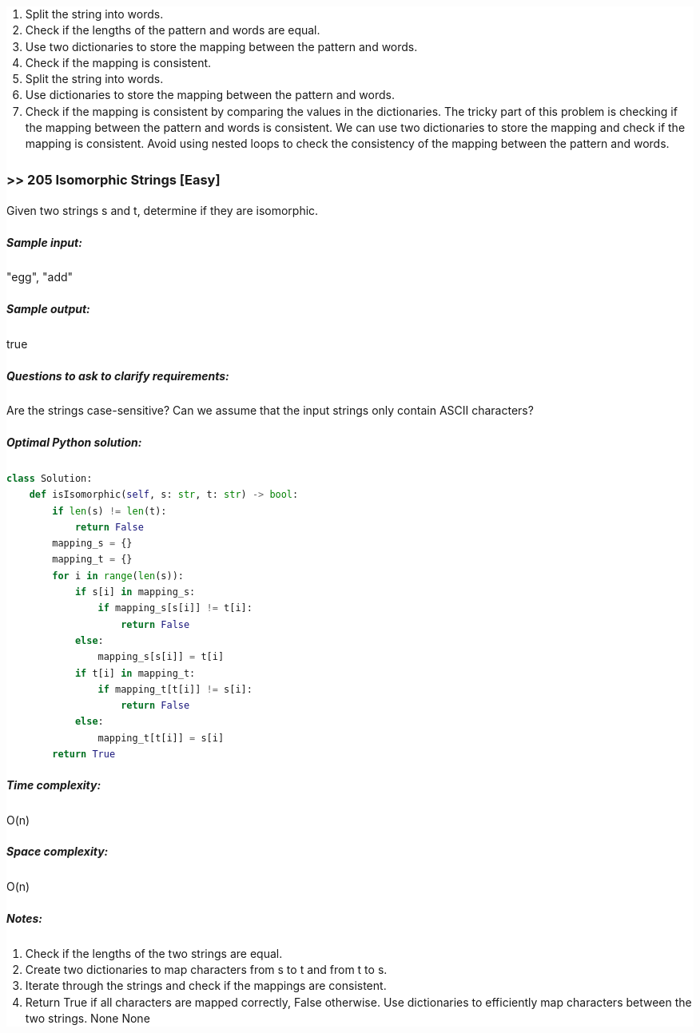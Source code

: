 1. Split the string into words.
2. Check if the lengths of the pattern and words are equal.
3. Use two dictionaries to store the mapping between the pattern and words.
4. Check if the mapping is consistent.
1. Split the string into words.
2. Use dictionaries to store the mapping between the pattern and words.
3. Check if the mapping is consistent by comparing the values in the dictionaries.
The tricky part of this problem is checking if the mapping between the pattern and words is consistent. We can use two dictionaries to store the mapping and check if the mapping is consistent.
Avoid using nested loops to check the consistency of the mapping between the pattern and words.
    
### >> 205 Isomorphic Strings [Easy]
Given two strings s and t, determine if they are isomorphic.
##### Sample input:
"egg", "add"
##### Sample output:
true

##### Questions to ask to clarify requirements:
Are the strings case-sensitive? Can we assume that the input strings only contain ASCII characters?

##### Optimal Python solution:
```python
class Solution:
    def isIsomorphic(self, s: str, t: str) -> bool:
        if len(s) != len(t):
            return False
        mapping_s = {}
        mapping_t = {}
        for i in range(len(s)):
            if s[i] in mapping_s:
                if mapping_s[s[i]] != t[i]:
                    return False
            else:
                mapping_s[s[i]] = t[i]
            if t[i] in mapping_t:
                if mapping_t[t[i]] != s[i]:
                    return False
            else:
                mapping_t[t[i]] = s[i]
        return True
```
##### Time complexity:
O(n)
##### Space complexity:
O(n)
##### Notes:
1. Check if the lengths of the two strings are equal.
2. Create two dictionaries to map characters from s to t and from t to s.
3. Iterate through the strings and check if the mappings are consistent.
4. Return True if all characters are mapped correctly, False otherwise.
Use dictionaries to efficiently map characters between the two strings.
None
None
    
